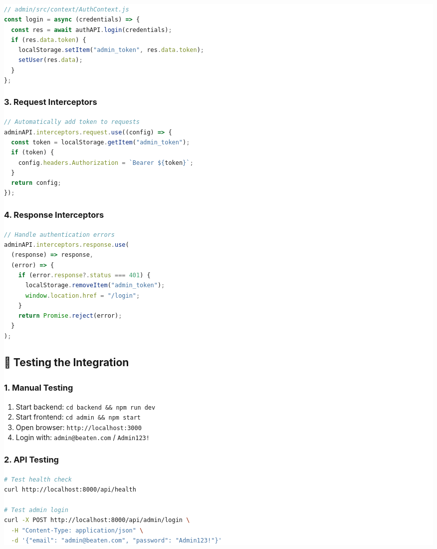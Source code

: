 ```javascript
// admin/src/context/AuthContext.js
const login = async (credentials) => {
  const res = await authAPI.login(credentials);
  if (res.data.token) {
    localStorage.setItem("admin_token", res.data.token);
    setUser(res.data);
  }
};
```

### **3. Request Interceptors**

```javascript
// Automatically add token to requests
adminAPI.interceptors.request.use((config) => {
  const token = localStorage.getItem("admin_token");
  if (token) {
    config.headers.Authorization = `Bearer ${token}`;
  }
  return config;
});
```

### **4. Response Interceptors**

```javascript
// Handle authentication errors
adminAPI.interceptors.response.use(
  (response) => response,
  (error) => {
    if (error.response?.status === 401) {
      localStorage.removeItem("admin_token");
      window.location.href = "/login";
    }
    return Promise.reject(error);
  }
);
```

## 🧪 **Testing the Integration**

### **1. Manual Testing**

1. Start backend: `cd backend && npm run dev`
2. Start frontend: `cd admin && npm start`
3. Open browser: `http://localhost:3000`
4. Login with: `admin@beaten.com` / `Admin123!`

### **2. API Testing**

```bash
# Test health check
curl http://localhost:8000/api/health

# Test admin login
curl -X POST http://localhost:8000/api/admin/login \
  -H "Content-Type: application/json" \
  -d '{"email": "admin@beaten.com", "password": "Admin123!"}'
```
